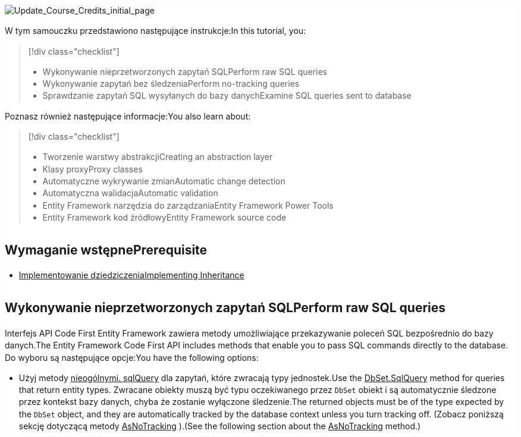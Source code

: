 ![Update_Course_Credits_initial_page](advanced-entity-framework-scenarios-for-an-mvc-web-application/_static/image1.png)

<span data-ttu-id="c0eb9-110">W tym samouczku przedstawiono następujące instrukcje:</span><span class="sxs-lookup"><span data-stu-id="c0eb9-110">In this tutorial, you:</span></span>

> [!div class="checklist"]
> * <span data-ttu-id="c0eb9-111">Wykonywanie nieprzetworzonych zapytań SQL</span><span class="sxs-lookup"><span data-stu-id="c0eb9-111">Perform raw SQL queries</span></span>
> * <span data-ttu-id="c0eb9-112">Wykonywanie zapytań bez śledzenia</span><span class="sxs-lookup"><span data-stu-id="c0eb9-112">Perform no-tracking queries</span></span>
> * <span data-ttu-id="c0eb9-113">Sprawdzanie zapytań SQL wysyłanych do bazy danych</span><span class="sxs-lookup"><span data-stu-id="c0eb9-113">Examine SQL queries sent to database</span></span>

<span data-ttu-id="c0eb9-114">Poznasz również następujące informacje:</span><span class="sxs-lookup"><span data-stu-id="c0eb9-114">You also learn about:</span></span>

> [!div class="checklist"]
> * <span data-ttu-id="c0eb9-115">Tworzenie warstwy abstrakcji</span><span class="sxs-lookup"><span data-stu-id="c0eb9-115">Creating an abstraction layer</span></span>
> * <span data-ttu-id="c0eb9-116">Klasy proxy</span><span class="sxs-lookup"><span data-stu-id="c0eb9-116">Proxy classes</span></span>
> * <span data-ttu-id="c0eb9-117">Automatyczne wykrywanie zmian</span><span class="sxs-lookup"><span data-stu-id="c0eb9-117">Automatic change detection</span></span>
> * <span data-ttu-id="c0eb9-118">Automatyczna walidacja</span><span class="sxs-lookup"><span data-stu-id="c0eb9-118">Automatic validation</span></span>
> * <span data-ttu-id="c0eb9-119">Entity Framework narzędzia do zarządzania</span><span class="sxs-lookup"><span data-stu-id="c0eb9-119">Entity Framework Power Tools</span></span>
> * <span data-ttu-id="c0eb9-120">Entity Framework kod źródłowy</span><span class="sxs-lookup"><span data-stu-id="c0eb9-120">Entity Framework source code</span></span>

## <a name="prerequisite"></a><span data-ttu-id="c0eb9-121">Wymaganie wstępne</span><span class="sxs-lookup"><span data-stu-id="c0eb9-121">Prerequisite</span></span>

* [<span data-ttu-id="c0eb9-122">Implementowanie dziedziczenia</span><span class="sxs-lookup"><span data-stu-id="c0eb9-122">Implementing Inheritance</span></span>](implementing-inheritance-with-the-entity-framework-in-an-asp-net-mvc-application.md)

## <a name="perform-raw-sql-queries"></a><span data-ttu-id="c0eb9-123">Wykonywanie nieprzetworzonych zapytań SQL</span><span class="sxs-lookup"><span data-stu-id="c0eb9-123">Perform raw SQL queries</span></span>

<span data-ttu-id="c0eb9-124">Interfejs API Code First Entity Framework zawiera metody umożliwiające przekazywanie poleceń SQL bezpośrednio do bazy danych.</span><span class="sxs-lookup"><span data-stu-id="c0eb9-124">The Entity Framework Code First API includes methods that enable you to pass SQL commands directly to the database.</span></span> <span data-ttu-id="c0eb9-125">Do wyboru są następujące opcje:</span><span class="sxs-lookup"><span data-stu-id="c0eb9-125">You have the following options:</span></span>

- <span data-ttu-id="c0eb9-126">Użyj metody [nieogólnymi. sqlQuery](https://msdn.microsoft.com/library/system.data.entity.dbset.sqlquery.aspx) dla zapytań, które zwracają typy jednostek.</span><span class="sxs-lookup"><span data-stu-id="c0eb9-126">Use the [DbSet.SqlQuery](https://msdn.microsoft.com/library/system.data.entity.dbset.sqlquery.aspx) method for queries that return entity types.</span></span> <span data-ttu-id="c0eb9-127">Zwracane obiekty muszą być typu oczekiwanego przez `DbSet` obiekt i są automatycznie śledzone przez kontekst bazy danych, chyba że zostanie wyłączone śledzenie.</span><span class="sxs-lookup"><span data-stu-id="c0eb9-127">The returned objects must be of the type expected by the `DbSet` object, and they are automatically tracked by the database context unless you turn tracking off.</span></span> <span data-ttu-id="c0eb9-128">(Zobacz poniższą sekcję dotyczącą metody [AsNoTracking](https://msdn.microsoft.com/library/system.data.entity.dbextensions.asnotracking.aspx) ).</span><span class="sxs-lookup"><span data-stu-id="c0eb9-128">(See the following section about the [AsNoTracking](https://msdn.microsoft.com/library/system.data.entity.dbextensions.asnotracking.aspx) method.)</span></span>